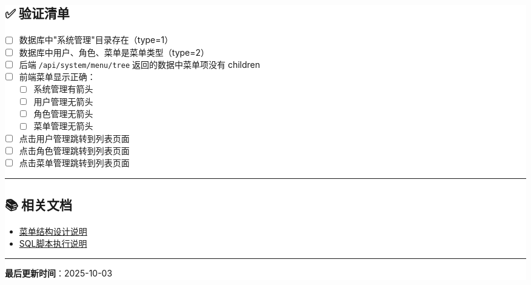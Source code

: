 
## ✅ 验证清单

- [ ] 数据库中"系统管理"目录存在（type=1）
- [ ] 数据库中用户、角色、菜单是菜单类型（type=2）
- [ ] 后端 `/api/system/menu/tree` 返回的数据中菜单项没有 children
- [ ] 前端菜单显示正确：
  - [ ] 系统管理有箭头
  - [ ] 用户管理无箭头
  - [ ] 角色管理无箭头
  - [ ] 菜单管理无箭头
- [ ] 点击用户管理跳转到列表页面
- [ ] 点击角色管理跳转到列表页面
- [ ] 点击菜单管理跳转到列表页面

---

## 📚 相关文档

- [菜单结构设计说明](MENU_STRUCTURE.md)
- [SQL脚本执行说明](../src/main/resources/sql/README.md)

---

**最后更新时间**：2025-10-03

